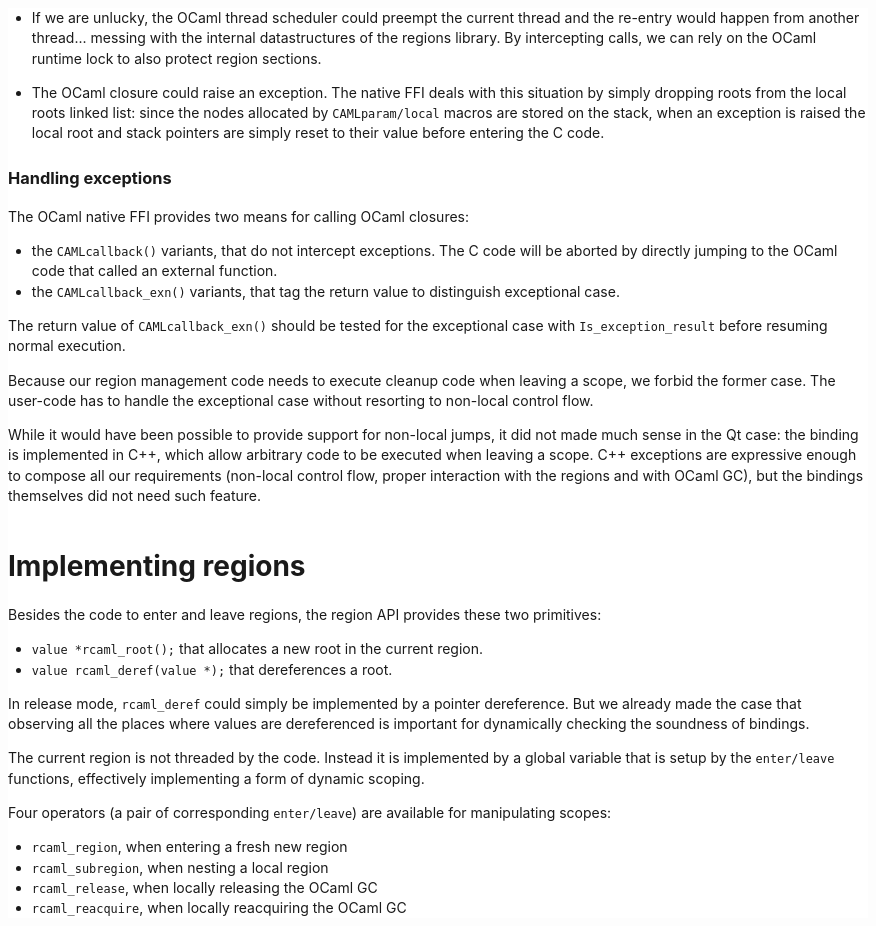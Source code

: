 - If we are unlucky, the OCaml thread scheduler could preempt the current thread and the re-entry would happen from another thread... messing with the internal datastructures of the regions library. By intercepting calls, we can rely on the OCaml runtime lock to also protect region sections.

   

- The OCaml closure could raise an exception. The native FFI deals with this situation by simply dropping roots from the local roots linked list: since the nodes allocated by `CAMLparam/local` macros are stored on the stack, when an exception is raised the local root and stack pointers are simply reset to their value before entering the C code.

   

### Handling exceptions

The OCaml native FFI provides two means for calling OCaml closures:

- the `CAMLcallback()` variants, that do not intercept exceptions. The C code will be aborted by directly jumping to the OCaml code that called an external function.
- the `CAMLcallback_exn()` variants, that tag the return value to distinguish exceptional case.

The return value of `CAMLcallback_exn()` should be tested for the exceptional case with `Is_exception_result` before resuming normal execution.

Because our region management code needs to execute cleanup code when leaving a scope, we forbid the former case. The user-code has to handle the exceptional case without resorting to non-local control flow.

While it would have been possible to provide support for non-local jumps, it did not made much sense in the Qt case: the binding is implemented in C++, which allow arbitrary code to be executed when leaving a scope. C++ exceptions are expressive enough to compose all our requirements (non-local control flow, proper interaction with the regions and with OCaml GC), but the bindings themselves did not need such feature.

# Implementing regions

Besides the code to enter and leave regions, the region API provides these two primitives:

- `value *rcaml_root();` that allocates a new root in the current region.
- `value rcaml_deref(value *);` that dereferences a root.

In release mode, `rcaml_deref` could simply be implemented by a pointer dereference. But we already made the case that observing all the places where values are dereferenced is important for dynamically checking the soundness of bindings.

The current region is not threaded by the code. Instead it is implemented by a global variable that is setup by the `enter/leave` functions, effectively implementing a form of dynamic scoping.



Four operators (a pair of corresponding `enter/leave`) are available for manipulating scopes:

- `rcaml_region`, when entering a fresh new region
- `rcaml_subregion`, when nesting a local region
- `rcaml_release`, when locally releasing the OCaml GC
- `rcaml_reacquire`, when locally reacquiring the OCaml GC


